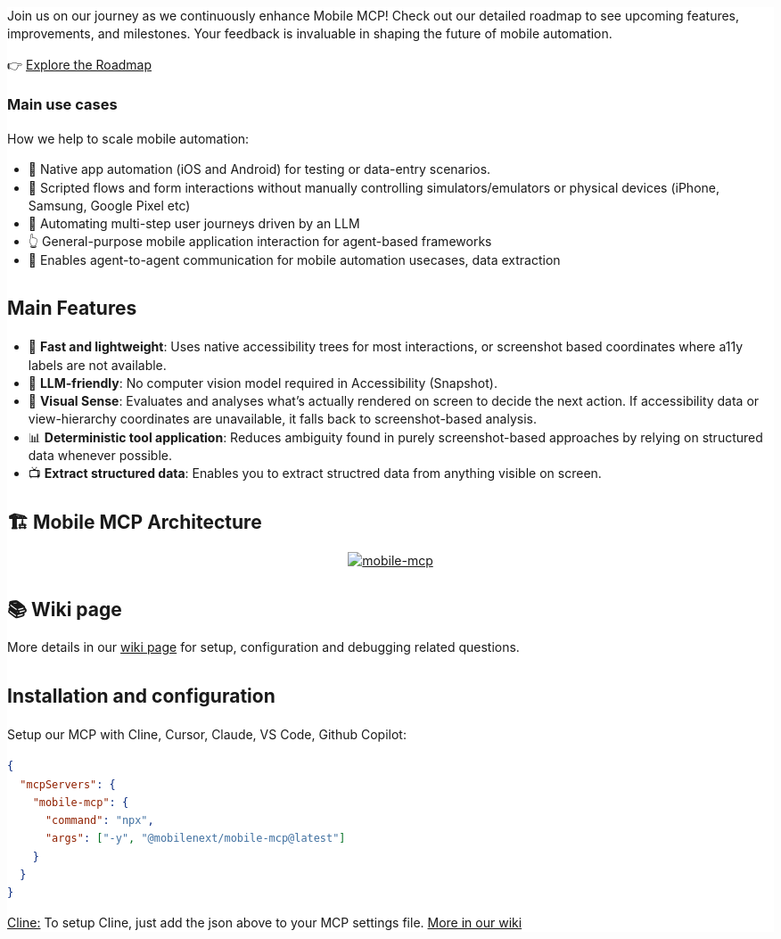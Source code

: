 Join us on our journey as we continuously enhance Mobile MCP!
Check out our detailed roadmap to see upcoming features, improvements, and milestones. Your feedback is invaluable in shaping the future of mobile automation.

👉 [Explore the Roadmap](https://github.com/orgs/mobile-next/projects/3)


### Main use cases

How we help to scale mobile automation:

- 📲 Native app automation (iOS and Android) for testing or data-entry scenarios.
- 📝 Scripted flows and form interactions without manually controlling simulators/emulators or physical devices (iPhone, Samsung, Google Pixel etc)
- 🧭 Automating multi-step user journeys driven by an LLM
- 👆 General-purpose mobile application interaction for agent-based frameworks
- 🤖 Enables agent-to-agent communication for mobile automation usecases, data extraction

## Main Features

- 🚀 **Fast and lightweight**: Uses native accessibility trees for most interactions, or screenshot based coordinates where a11y labels are not available.
- 🤖 **LLM-friendly**: No computer vision model required in Accessibility (Snapshot).
- 🧿 **Visual Sense**: Evaluates and analyses what’s actually rendered on screen to decide the next action. If accessibility data or view-hierarchy coordinates are unavailable, it falls back to screenshot-based analysis.
- 📊 **Deterministic tool application**: Reduces ambiguity found in purely screenshot-based approaches by relying on structured data whenever possible.
- 📺 **Extract structured data**: Enables you to extract structred data from anything visible on screen.

## 🏗️ Mobile MCP Architecture

<p align="center">
    <a href="https://raw.githubusercontent.com/mobile-next/mobile-next-assets/refs/heads/main/mobile-mcp-arch-1.png">
        <img alt="mobile-mcp" src="https://raw.githubusercontent.com/mobile-next/mobile-next-assets/refs/heads/main/mobile-mcp-arch-1.png" width="600">
    </a>
</p>


## 📚 Wiki page

More details in our [wiki page](https://github.com/mobile-next/mobile-mcp/wiki) for setup, configuration and debugging related questions.


## Installation and configuration

Setup our MCP with Cline, Cursor, Claude, VS Code, Github Copilot:

```json
{
  "mcpServers": {
    "mobile-mcp": {
      "command": "npx",
      "args": ["-y", "@mobilenext/mobile-mcp@latest"]
    }
  }
}

```
[Cline:](https://docs.cline.bot/mcp/configuring-mcp-servers) To setup Cline, just add the json above to your MCP settings file.
[More in our wiki](https://github.com/mobile-next/mobile-mcp/wiki/Cline)
